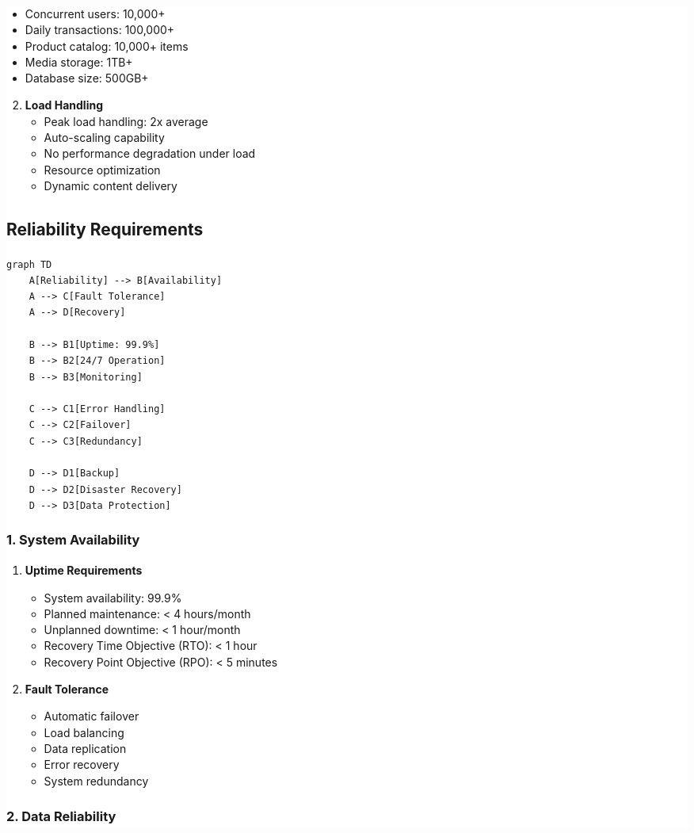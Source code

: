    - Concurrent users: 10,000+
   - Daily transactions: 100,000+
   - Product catalog: 10,000+ items
   - Media storage: 1TB+
   - Database size: 500GB+

2. **Load Handling**
   - Peak load handling: 2x average
   - Auto-scaling capability
   - No performance degradation under load
   - Resource optimization
   - Dynamic content delivery

## Reliability Requirements

```mermaid
graph TD
    A[Reliability] --> B[Availability]
    A --> C[Fault Tolerance]
    A --> D[Recovery]

    B --> B1[Uptime: 99.9%]
    B --> B2[24/7 Operation]
    B --> B3[Monitoring]

    C --> C1[Error Handling]
    C --> C2[Failover]
    C --> C3[Redundancy]

    D --> D1[Backup]
    D --> D2[Disaster Recovery]
    D --> D3[Data Protection]
```

### 1. System Availability

1. **Uptime Requirements**

   - System availability: 99.9%
   - Planned maintenance: < 4 hours/month
   - Unplanned downtime: < 1 hour/month
   - Recovery Time Objective (RTO): < 1 hour
   - Recovery Point Objective (RPO): < 5 minutes

2. **Fault Tolerance**
   - Automatic failover
   - Load balancing
   - Data replication
   - Error recovery
   - System redundancy

### 2. Data Reliability
